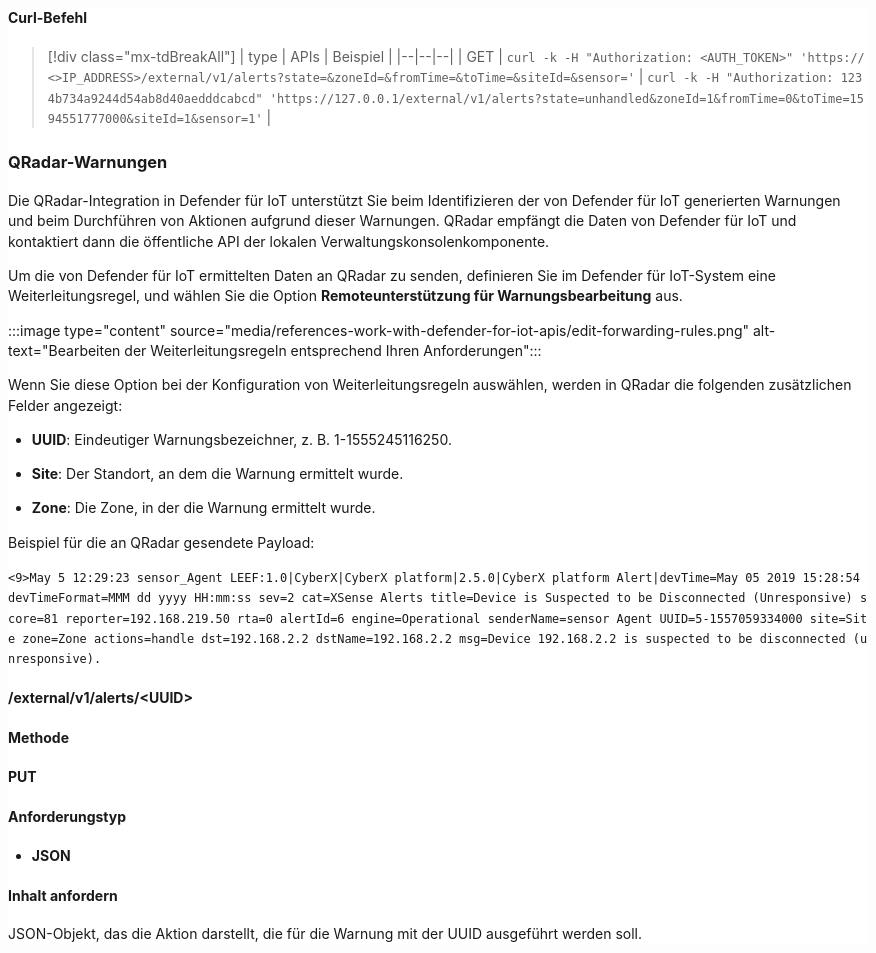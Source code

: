 #### <a name="curl-command"></a>Curl-Befehl

> [!div class="mx-tdBreakAll"]
> | type | APIs | Beispiel |
> |--|--|--|
> | GET | `curl -k -H "Authorization: <AUTH_TOKEN>" 'https://<>IP_ADDRESS>/external/v1/alerts?state=&zoneId=&fromTime=&toTime=&siteId=&sensor='` | `curl -k -H "Authorization: 1234b734a9244d54ab8d40aedddcabcd" 'https://127.0.0.1/external/v1/alerts?state=unhandled&zoneId=1&fromTime=0&toTime=1594551777000&siteId=1&sensor=1'` |

### <a name="qradar-alerts"></a>QRadar-Warnungen

Die QRadar-Integration in Defender für IoT unterstützt Sie beim Identifizieren der von Defender für IoT generierten Warnungen und beim Durchführen von Aktionen aufgrund dieser Warnungen. QRadar empfängt die Daten von Defender für IoT und kontaktiert dann die öffentliche API der lokalen Verwaltungskonsolenkomponente.

Um die von Defender für IoT ermittelten Daten an QRadar zu senden, definieren Sie im Defender für IoT-System eine Weiterleitungsregel, und wählen Sie die Option **Remoteunterstützung für Warnungsbearbeitung** aus.

:::image type="content" source="media/references-work-with-defender-for-iot-apis/edit-forwarding-rules.png" alt-text="Bearbeiten der Weiterleitungsregeln entsprechend Ihren Anforderungen":::

Wenn Sie diese Option bei der Konfiguration von Weiterleitungsregeln auswählen, werden in QRadar die folgenden zusätzlichen Felder angezeigt:

- **UUID**: Eindeutiger Warnungsbezeichner, z. B. 1-1555245116250.

- **Site**: Der Standort, an dem die Warnung ermittelt wurde.

- **Zone**: Die Zone, in der die Warnung ermittelt wurde.

Beispiel für die an QRadar gesendete Payload:

```
<9>May 5 12:29:23 sensor_Agent LEEF:1.0|CyberX|CyberX platform|2.5.0|CyberX platform Alert|devTime=May 05 2019 15:28:54 devTimeFormat=MMM dd yyyy HH:mm:ss sev=2 cat=XSense Alerts title=Device is Suspected to be Disconnected (Unresponsive) score=81 reporter=192.168.219.50 rta=0 alertId=6 engine=Operational senderName=sensor Agent UUID=5-1557059334000 site=Site zone=Zone actions=handle dst=192.168.2.2 dstName=192.168.2.2 msg=Device 192.168.2.2 is suspected to be disconnected (unresponsive).
```

#### <a name="externalv1alertsltuuidgt"></a>/external/v1/alerts/&lt;UUID&gt;

#### <a name="method"></a>Methode

**PUT**

#### <a name="request-type"></a>Anforderungstyp

- **JSON**

#### <a name="request-content"></a>Inhalt anfordern

JSON-Objekt, das die Aktion darstellt, die für die Warnung mit der UUID ausgeführt werden soll.
